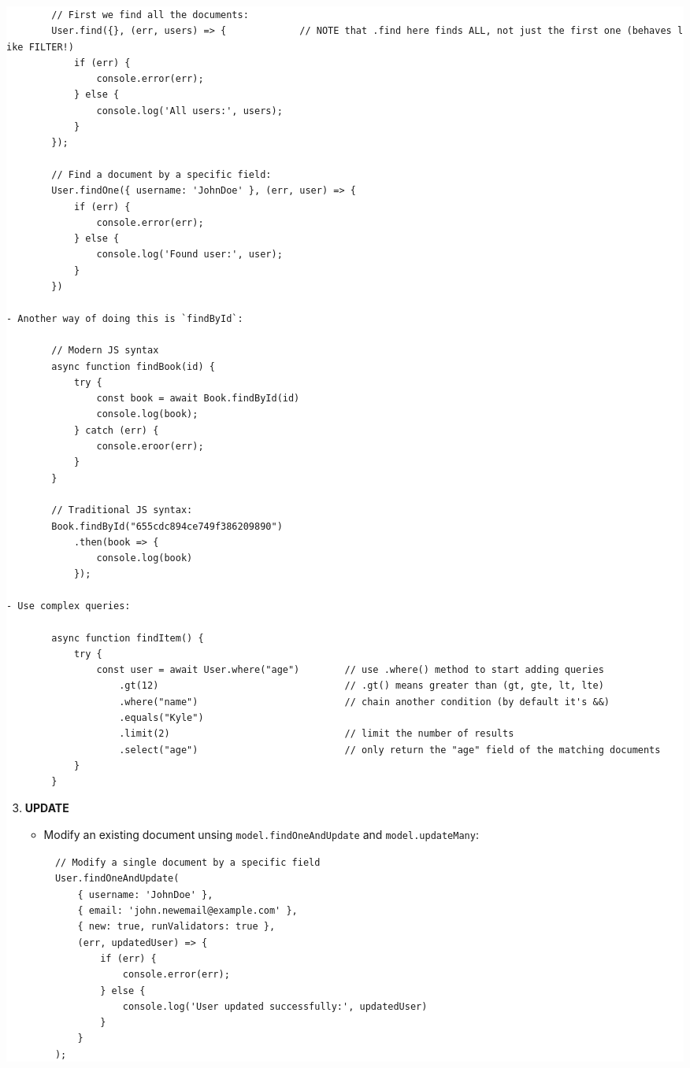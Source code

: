             // First we find all the documents:
            User.find({}, (err, users) => {             // NOTE that .find here finds ALL, not just the first one (behaves like FILTER!)
                if (err) {
                    console.error(err);
                } else {
                    console.log('All users:', users);
                }
            });

            // Find a document by a specific field:
            User.findOne({ username: 'JohnDoe' }, (err, user) => {
                if (err) {
                    console.error(err);
                } else {
                    console.log('Found user:', user);
                }
            })
    
    - Another way of doing this is `findById`:

            // Modern JS syntax
            async function findBook(id) {
                try {
                    const book = await Book.findById(id)
                    console.log(book);
                } catch (err) {
                    console.eroor(err);
                }
            }

            // Traditional JS syntax:
            Book.findById("655cdc894ce749f386209890")
                .then(book => {
                    console.log(book)
                });
    
    - Use complex queries:

            async function findItem() {
                try {
                    const user = await User.where("age")        // use .where() method to start adding queries
                        .gt(12)                                 // .gt() means greater than (gt, gte, lt, lte)
                        .where("name")                          // chain another condition (by default it's &&)
                        .equals("Kyle")
                        .limit(2)                               // limit the number of results
                        .select("age")                          // only return the "age" field of the matching documents
                }
            }

3. **UPDATE**
    - Modify an existing document unsing `model.findOneAndUpdate` and `model.updateMany`:

            // Modify a single document by a specific field
            User.findOneAndUpdate(
                { username: 'JohnDoe' },
                { email: 'john.newemail@example.com' },
                { new: true, runValidators: true },
                (err, updatedUser) => {
                    if (err) {
                        console.error(err);
                    } else {
                        console.log('User updated successfully:', updatedUser)
                    }
                }
            );
